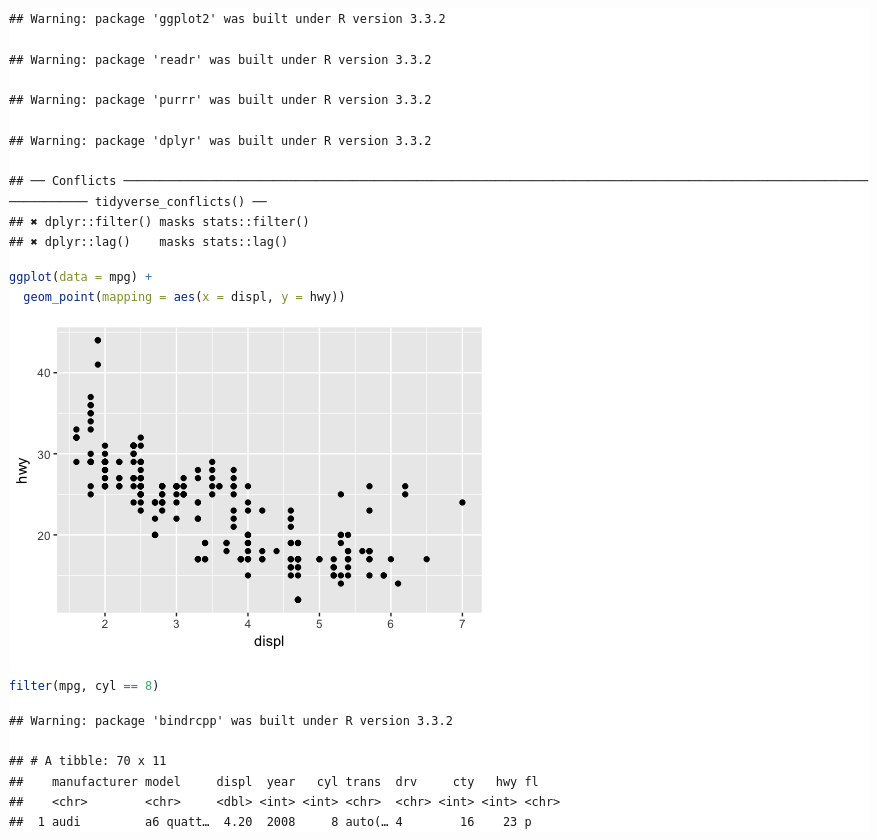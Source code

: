     ## Warning: package 'ggplot2' was built under R version 3.3.2

    ## Warning: package 'readr' was built under R version 3.3.2

    ## Warning: package 'purrr' was built under R version 3.3.2

    ## Warning: package 'dplyr' was built under R version 3.3.2

    ## ── Conflicts ─────────────────────────────────────────────────────────────────────────────────────────────────────────────────── tidyverse_conflicts() ──
    ## ✖ dplyr::filter() masks stats::filter()
    ## ✖ dplyr::lag()    masks stats::lag()

``` r
ggplot(data = mpg) + 
  geom_point(mapping = aes(x = displ, y = hwy))
```

![](r4ds_chapters4-8_walkthrough_files/figure-markdown_github/chap4_exercises-1.png)

``` r
filter(mpg, cyl == 8)
```

    ## Warning: package 'bindrcpp' was built under R version 3.3.2

    ## # A tibble: 70 x 11
    ##    manufacturer model     displ  year   cyl trans  drv     cty   hwy fl   
    ##    <chr>        <chr>     <dbl> <int> <int> <chr>  <chr> <int> <int> <chr>
    ##  1 audi         a6 quatt…  4.20  2008     8 auto(… 4        16    23 p    
